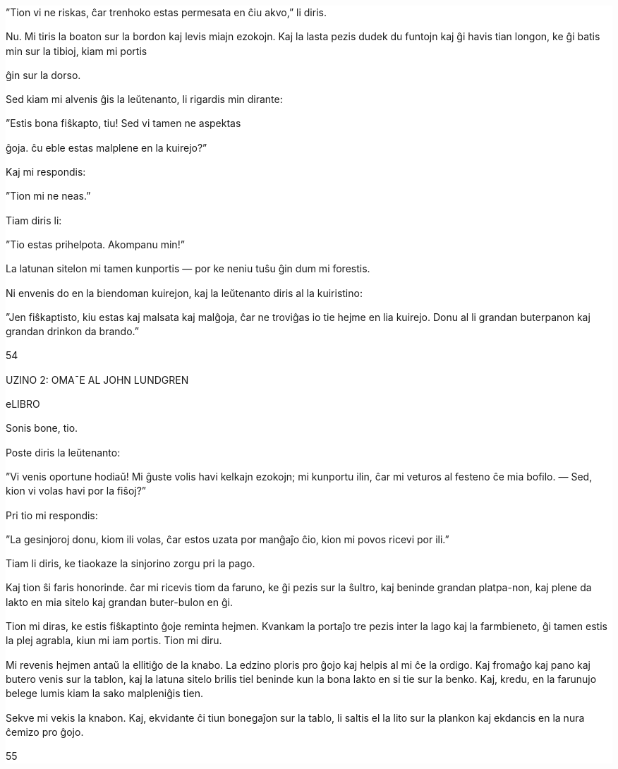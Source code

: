 ”Tion vi ne riskas, ĉar trenhoko estas permesata en ĉiu akvo,” li diris. 

Nu. Mi tiris la boaton sur la bordon kaj levis miajn ezokojn. Kaj la lasta pezis dudek du funtojn kaj ĝi havis tian longon, ke ĝi batis min sur la tibioj, kiam mi portis

ĝin sur la dorso. 

Sed kiam mi alvenis ĝis la leŭtenanto, li rigardis min dirante:

”Estis bona fiŝkapto, tiu\! Sed vi tamen ne aspektas

ĝoja. ĉu eble estas malplene en la kuirejo?” 

Kaj mi respondis:

”Tion mi ne neas.” 

Tiam diris li:

”Tio estas prihelpota. Akompanu min\!” 

La latunan sitelon mi tamen kunportis — por ke neniu tuŝu ĝin dum mi forestis. 

Ni envenis do en la biendoman kuirejon, kaj la leŭtenanto diris al la kuiristino:

”Jen fiŝkaptisto, kiu estas kaj malsata kaj malĝoja, ĉar ne troviĝas io tie hejme en lia kuirejo. Donu al li grandan buterpanon kaj grandan drinkon da brando.” 

54

UZINO 2: OMA¯E AL JOHN LUNDGREN

eLIBRO

Sonis bone, tio. 

Poste diris la leŭtenanto:

”Vi venis oportune hodiaŭ\! Mi ĝuste volis havi kelkajn ezokojn; mi kunportu ilin, ĉar mi veturos al festeno ĉe mia bofilo. — Sed, kion vi volas havi por la fiŝoj?” 

Pri tio mi respondis:

”La gesinjoroj donu, kiom ili volas, ĉar estos uzata por manĝaĵo ĉio, kion mi povos ricevi por ili.” 

Tiam li diris, ke tiaokaze la sinjorino zorgu pri la pago. 

Kaj tion ŝi faris honorinde. ĉar mi ricevis tiom da faruno, ke ĝi pezis sur la ŝultro, kaj beninde grandan platpa-non, kaj plene da lakto en mia sitelo kaj grandan buter-bulon en ĝi. 

Tion mi diras, ke estis fiŝkaptinto ĝoje reminta hejmen. Kvankam la portaĵo tre pezis inter la lago kaj la farmbieneto, ĝi tamen estis la plej agrabla, kiun mi iam portis. Tion mi diru. 

Mi revenis hejmen antaŭ la ellitiĝo de la knabo. La edzino ploris pro ĝojo kaj helpis al mi ĉe la ordigo. Kaj fromaĝo kaj pano kaj butero venis sur la tablon, kaj la latuna sitelo brilis tiel beninde kun la bona lakto en si tie sur la benko. Kaj, kredu, en la farunujo belege lumis kiam la sako malpleniĝis tien. 

Sekve mi vekis la knabon. Kaj, ekvidante ĉi tiun bonegaĵon sur la tablo, li saltis el la lito sur la plankon kaj ekdancis en la nura ĉemizo pro ĝojo. 

55
